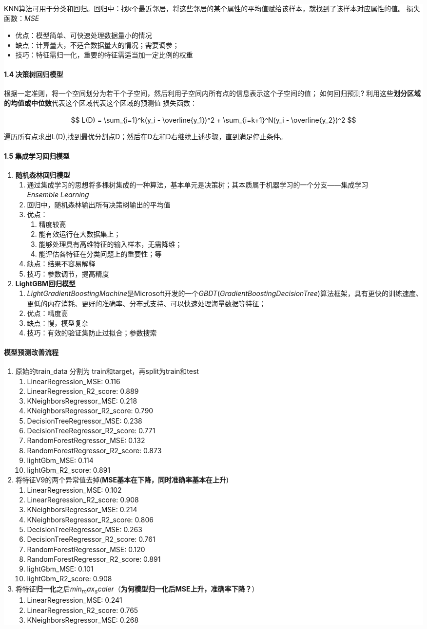 KNN算法可用于分类和回归。回归中：找k个最近邻居，将这些邻居的某个属性的平均值赋给该样本，就找到了该样本对应属性的值。
损失函数：$MSE$

- 优点：模型简单、可快速处理数据量小的情况
- 缺点：计算量大，不适合数据量大的情况；需要调参；
- 技巧：特征需归一化，重要的特征需适当加一定比例的权重

#### 1.4 决策树回归模型

根据一定准则，将一个空间划分为若干个子空间，然后利用子空间内所有点的信息表示这个子空间的值；
如何回归预测? 利用这些**划分区域的均值或中位数**代表这个区域代表这个区域的预测值
损失函数：

$$
L(D) = \sum_{i=1}^k(y_i - \overline{y_1})^2 + \sum_{i=k+1}^N(y_i - \overline{y_2})^2
$$

遍历所有点求出L(D),找到最优分割点D；然后在D左和D右继续上述步骤，直到满足停止条件。

#### 1.5 集成学习回归模型

1. **随机森林回归模型**
   1. 通过集成学习的思想将多棵树集成的一种算法，基本单元是决策树；其本质属于机器学习的一个分支——集成学习$Ensemble\ Learning$
   2. 回归中，随机森林输出所有决策树输出的平均值
   3. 优点：
      1. 精度较高
      2. 能有效运行在大数据集上；
      3. 能够处理具有高维特征的输入样本，无需降维；
      4. 能评估各特征在分类问题上的重要性；等
   4. 缺点：结果不容易解释
   5. 技巧：参数调节，提高精度
2. **LightGBM回归模型**
   1. $Light Gradient Boosting Machine$是Microsoft开发的一个$GBDT(Gradient Boosting Decision Tree)$算法框架，具有更快的训练速度、更低的内存消耗、更好的准确率、分布式支持、可以快速处理海量数据等特征；
   2. 优点：精度高
   3. 缺点：慢，模型复杂
   4. 技巧：有效的验证集防止过拟合；参数搜索

#### 模型预测改善流程

1. 原始的train_data 分割为 train和target，再split为train和test
   1. LinearRegression_MSE:           0.116
   2. LinearRegression_R2_score:      0.889
   3. KNeighborsRegressor_MSE:        0.218
   4. KNeighborsRegressor_R2_score:   0.790
   5. DecisionTreeRegressor_MSE:      0.238
   6. DecisionTreeRegressor_R2_score: 0.771
   7. RandomForestRegressor_MSE:      0.132
   8. RandomForestRegressor_R2_score: 0.873
   9. lightGbm_MSE:                   0.114
   10. lightGbm_R2_score:             0.891
2. 将特征V9的两个异常值去掉(**MSE基本在下降，同时准确率基本在上升**)
   1. LinearRegression_MSE:           0.102
   2. LinearRegression_R2_score:      0.908
   3. KNeighborsRegressor_MSE:        0.214
   4. KNeighborsRegressor_R2_score:   0.806
   5. DecisionTreeRegressor_MSE:      0.263
   6. DecisionTreeRegressor_R2_score: 0.761
   7. RandomForestRegressor_MSE:      0.120
   8. RandomForestRegressor_R2_score: 0.891
   9. lightGbm_MSE:                   0.101
   10. lightGbm_R2_score:             0.908
3. 将特征**归一化**之后$min_max_scaler$（**为何模型归一化后MSE上升，准确率下降？**）
   1. LinearRegression_MSE:           0.241
   2. LinearRegression_R2_score:      0.765
   3. KNeighborsRegressor_MSE:        0.268